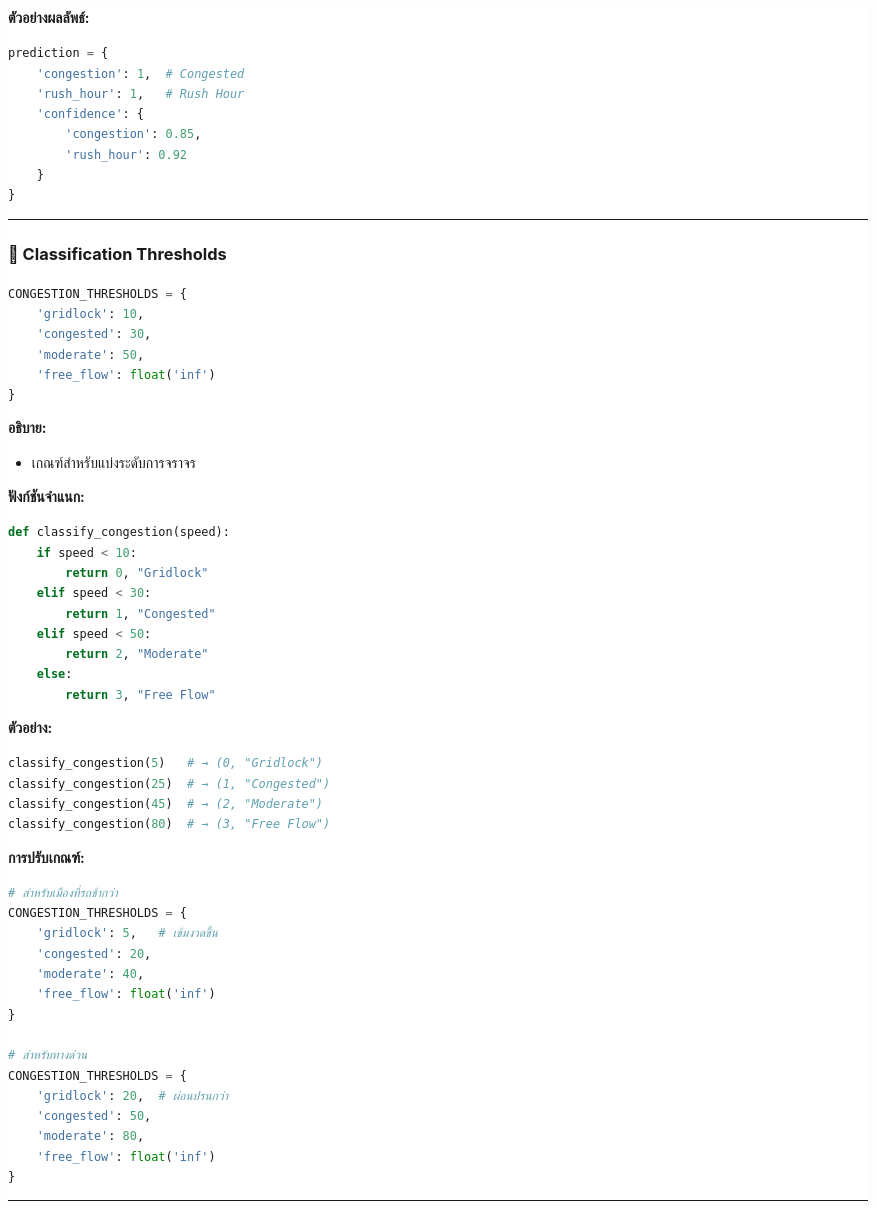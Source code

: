 **ตัวอย่างผลลัพธ์:**
```python
prediction = {
    'congestion': 1,  # Congested
    'rush_hour': 1,   # Rush Hour
    'confidence': {
        'congestion': 0.85,
        'rush_hour': 0.92
    }
}
```

---

### **🚦 Classification Thresholds**

```python
CONGESTION_THRESHOLDS = {
    'gridlock': 10,
    'congested': 30,
    'moderate': 50,
    'free_flow': float('inf')
}
```

**อธิบาย:**
- เกณฑ์สำหรับแบ่งระดับการจราจร

**ฟังก์ชันจำแนก:**
```python
def classify_congestion(speed):
    if speed < 10:
        return 0, "Gridlock"
    elif speed < 30:
        return 1, "Congested"
    elif speed < 50:
        return 2, "Moderate"
    else:
        return 3, "Free Flow"
```

**ตัวอย่าง:**
```python
classify_congestion(5)   # → (0, "Gridlock")
classify_congestion(25)  # → (1, "Congested")
classify_congestion(45)  # → (2, "Moderate")
classify_congestion(80)  # → (3, "Free Flow")
```

**การปรับเกณฑ์:**
```python
# สำหรับเมืองที่รถช้ากว่า
CONGESTION_THRESHOLDS = {
    'gridlock': 5,   # เข้มงวดขึ้น
    'congested': 20,
    'moderate': 40,
    'free_flow': float('inf')
}

# สำหรับทางด่วน
CONGESTION_THRESHOLDS = {
    'gridlock': 20,  # ผ่อนปรนกว่า
    'congested': 50,
    'moderate': 80,
    'free_flow': float('inf')
}
```

---